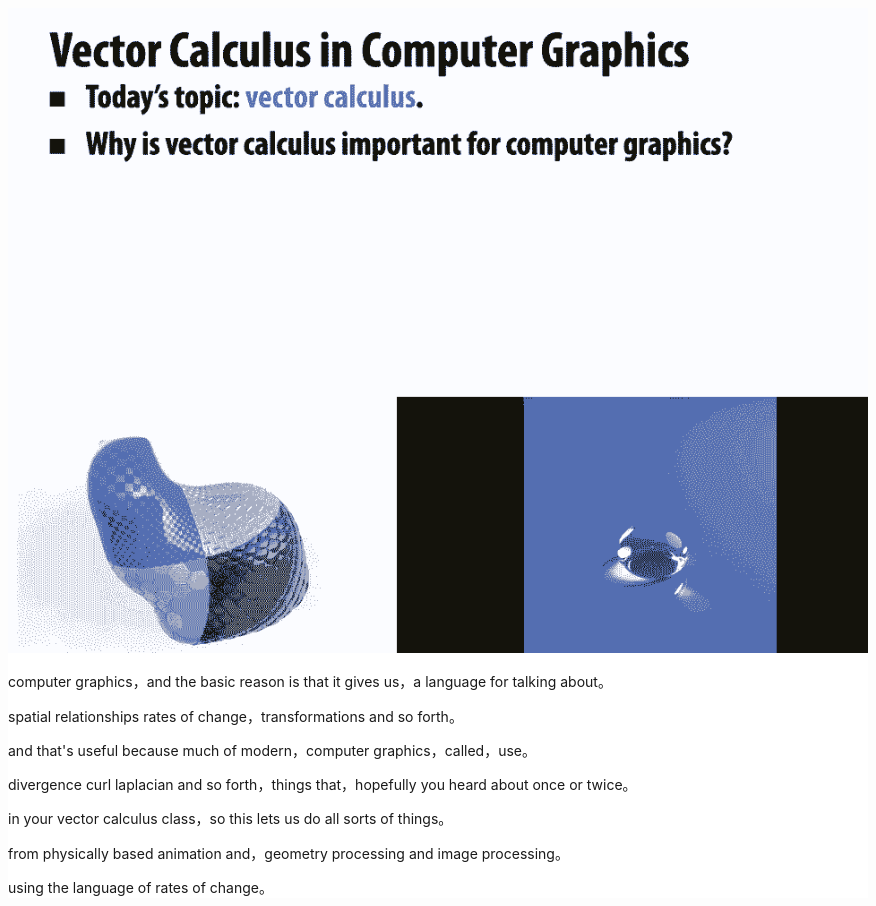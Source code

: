 ![](img/b9704c71848a15084b8b5c276b0b4217_5.png)

computer graphics，and the basic reason is that it gives us，a language for talking about。

spatial relationships rates of change，transformations and so forth。

and that's useful because much of modern，computer graphics，called，use。

divergence curl laplacian and so forth，things that，hopefully you heard about once or twice。

in your vector calculus class，so this lets us do all sorts of things。

from physically based animation and，geometry processing and image processing。

using the language of rates of change。
